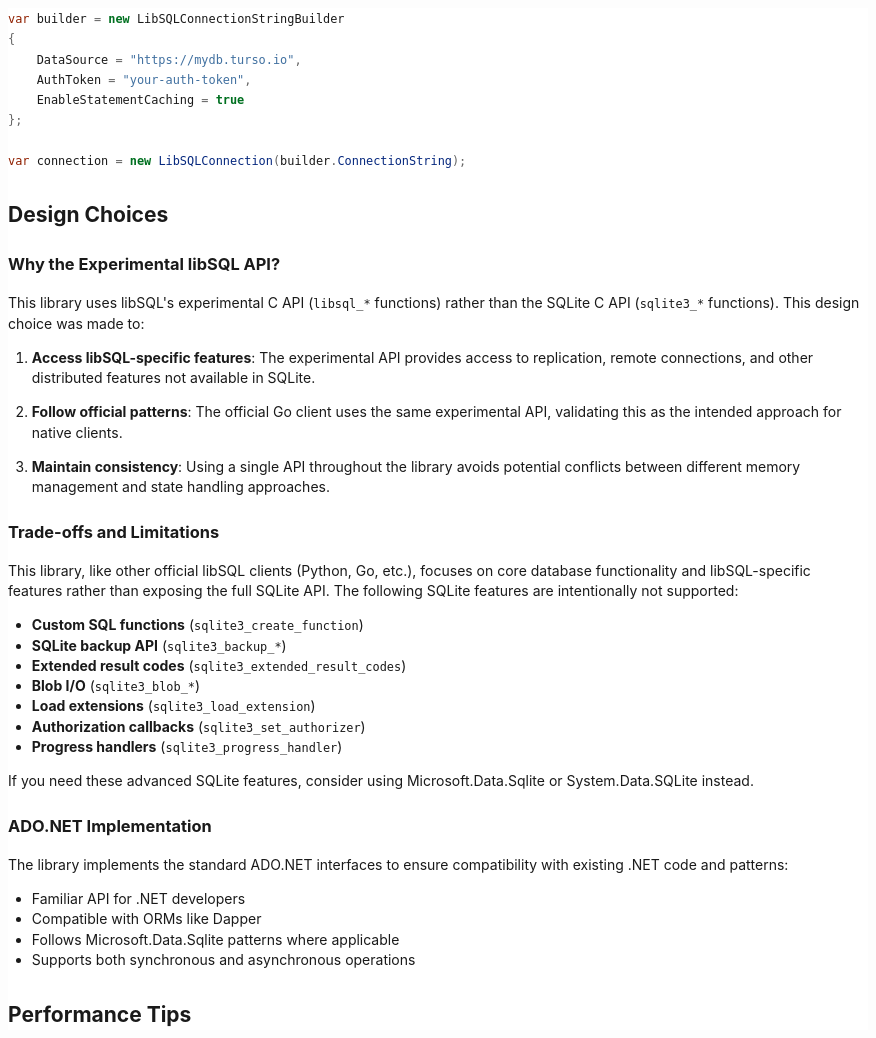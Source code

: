 ```csharp
var builder = new LibSQLConnectionStringBuilder
{
    DataSource = "https://mydb.turso.io",
    AuthToken = "your-auth-token",
    EnableStatementCaching = true
};

var connection = new LibSQLConnection(builder.ConnectionString);
```

## Design Choices

### Why the Experimental libSQL API?

This library uses libSQL's experimental C API (`libsql_*` functions) rather than the SQLite C API (`sqlite3_*` functions). This design choice was made to:

1. **Access libSQL-specific features**: The experimental API provides access to replication, remote connections, and other distributed features not available in SQLite.

2. **Follow official patterns**: The official Go client uses the same experimental API, validating this as the intended approach for native clients.

3. **Maintain consistency**: Using a single API throughout the library avoids potential conflicts between different memory management and state handling approaches.

### Trade-offs and Limitations

This library, like other official libSQL clients (Python, Go, etc.), focuses on core database functionality and libSQL-specific features rather than exposing the full SQLite API. The following SQLite features are intentionally not supported:

- **Custom SQL functions** (`sqlite3_create_function`)
- **SQLite backup API** (`sqlite3_backup_*`)
- **Extended result codes** (`sqlite3_extended_result_codes`)
- **Blob I/O** (`sqlite3_blob_*`)
- **Load extensions** (`sqlite3_load_extension`)
- **Authorization callbacks** (`sqlite3_set_authorizer`)
- **Progress handlers** (`sqlite3_progress_handler`)

If you need these advanced SQLite features, consider using Microsoft.Data.Sqlite or System.Data.SQLite instead.

### ADO.NET Implementation

The library implements the standard ADO.NET interfaces to ensure compatibility with existing .NET code and patterns:
- Familiar API for .NET developers
- Compatible with ORMs like Dapper
- Follows Microsoft.Data.Sqlite patterns where applicable
- Supports both synchronous and asynchronous operations

## Performance Tips
